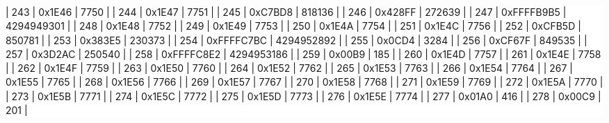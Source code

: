 |     243 | 0x1E46      |        7750 |
|     244 | 0x1E47      |        7751 |
|     245 | 0xC7BD8     |      818136 |
|     246 | 0x428FF     |      272639 |
|     247 | 0xFFFFB9B5  |  4294949301 |
|     248 | 0x1E48      |        7752 |
|     249 | 0x1E49      |        7753 |
|     250 | 0x1E4A      |        7754 |
|     251 | 0x1E4C      |        7756 |
|     252 | 0xCFB5D     |      850781 |
|     253 | 0x383E5     |      230373 |
|     254 | 0xFFFFC7BC  |  4294952892 |
|     255 | 0x0CD4      |        3284 |
|     256 | 0xCF67F     |      849535 |
|     257 | 0x3D2AC     |      250540 |
|     258 | 0xFFFFC8E2  |  4294953186 |
|     259 | 0x00B9      |         185 |
|     260 | 0x1E4D      |        7757 |
|     261 | 0x1E4E      |        7758 |
|     262 | 0x1E4F      |        7759 |
|     263 | 0x1E50      |        7760 |
|     264 | 0x1E52      |        7762 |
|     265 | 0x1E53      |        7763 |
|     266 | 0x1E54      |        7764 |
|     267 | 0x1E55      |        7765 |
|     268 | 0x1E56      |        7766 |
|     269 | 0x1E57      |        7767 |
|     270 | 0x1E58      |        7768 |
|     271 | 0x1E59      |        7769 |
|     272 | 0x1E5A      |        7770 |
|     273 | 0x1E5B      |        7771 |
|     274 | 0x1E5C      |        7772 |
|     275 | 0x1E5D      |        7773 |
|     276 | 0x1E5E      |        7774 |
|     277 | 0x01A0      |         416 |
|     278 | 0x00C9      |         201 |
